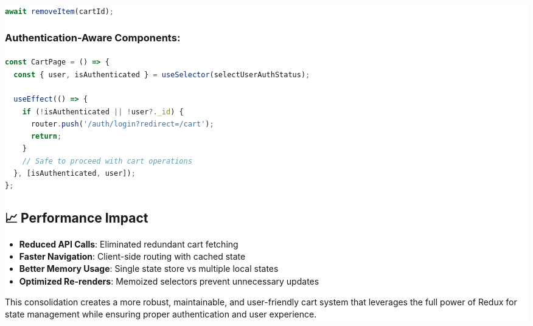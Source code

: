 ```typescript
await removeItem(cartId);
```

### **Authentication-Aware Components:**
```typescript
const CartPage = () => {
  const { user, isAuthenticated } = useSelector(selectUserAuthStatus);
  
  useEffect(() => {
    if (!isAuthenticated || !user?._id) {
      router.push('/auth/login?redirect=/cart');
      return;
    }
    // Safe to proceed with cart operations
  }, [isAuthenticated, user]);
};
```

## 📈 **Performance Impact**

- **Reduced API Calls**: Eliminated redundant cart fetching
- **Faster Navigation**: Client-side routing with cached state
- **Better Memory Usage**: Single state store vs multiple local states
- **Optimized Re-renders**: Memoized selectors prevent unnecessary updates

This consolidation creates a more robust, maintainable, and user-friendly cart system that leverages the full power of Redux for state management while ensuring proper authentication and user experience.